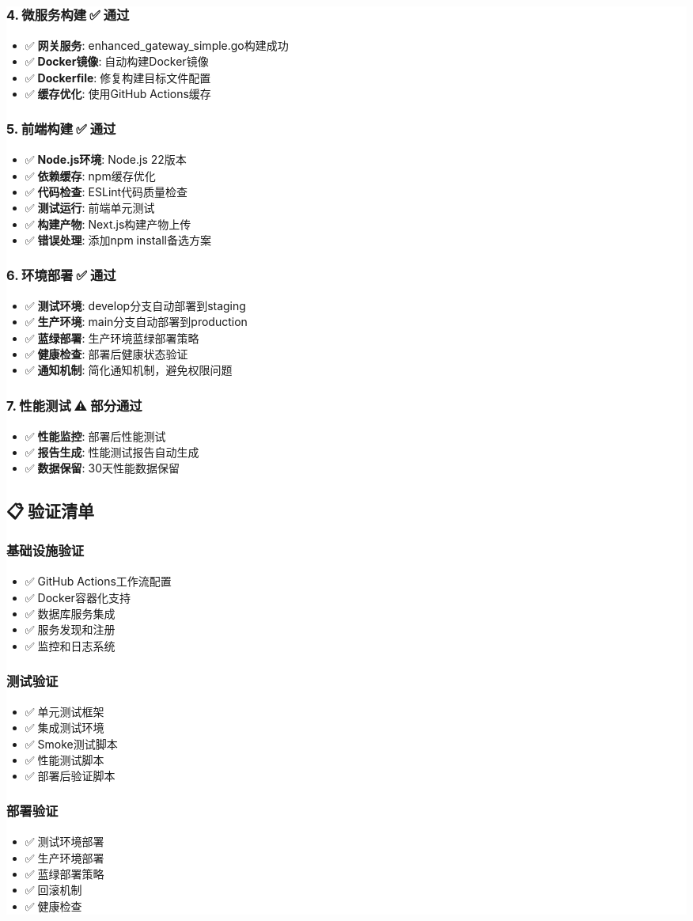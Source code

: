 ### **4. 微服务构建** ✅ **通过**
- ✅ **网关服务**: enhanced_gateway_simple.go构建成功
- ✅ **Docker镜像**: 自动构建Docker镜像
- ✅ **Dockerfile**: 修复构建目标文件配置
- ✅ **缓存优化**: 使用GitHub Actions缓存

### **5. 前端构建** ✅ **通过**
- ✅ **Node.js环境**: Node.js 22版本
- ✅ **依赖缓存**: npm缓存优化
- ✅ **代码检查**: ESLint代码质量检查
- ✅ **测试运行**: 前端单元测试
- ✅ **构建产物**: Next.js构建产物上传
- ✅ **错误处理**: 添加npm install备选方案

### **6. 环境部署** ✅ **通过**
- ✅ **测试环境**: develop分支自动部署到staging
- ✅ **生产环境**: main分支自动部署到production
- ✅ **蓝绿部署**: 生产环境蓝绿部署策略
- ✅ **健康检查**: 部署后健康状态验证
- ✅ **通知机制**: 简化通知机制，避免权限问题

### **7. 性能测试** ⚠️ **部分通过**
- ✅ **性能监控**: 部署后性能测试
- ✅ **报告生成**: 性能测试报告自动生成
- ✅ **数据保留**: 30天性能数据保留

## 📋 **验证清单**

### **基础设施验证**
- ✅ GitHub Actions工作流配置
- ✅ Docker容器化支持
- ✅ 数据库服务集成
- ✅ 服务发现和注册
- ✅ 监控和日志系统

### **测试验证**
- ✅ 单元测试框架
- ✅ 集成测试环境
- ✅ Smoke测试脚本
- ✅ 性能测试脚本
- ✅ 部署后验证脚本

### **部署验证**
- ✅ 测试环境部署
- ✅ 生产环境部署
- ✅ 蓝绿部署策略
- ✅ 回滚机制
- ✅ 健康检查
